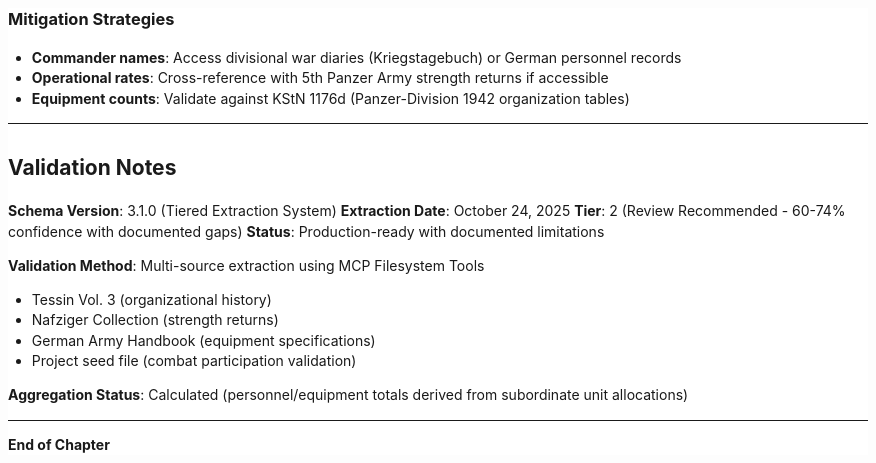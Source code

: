 ### Mitigation Strategies

- **Commander names**: Access divisional war diaries (Kriegstagebuch) or German personnel records
- **Operational rates**: Cross-reference with 5th Panzer Army strength returns if accessible
- **Equipment counts**: Validate against KStN 1176d (Panzer-Division 1942 organization tables)

---

## Validation Notes

**Schema Version**: 3.1.0 (Tiered Extraction System)
**Extraction Date**: October 24, 2025
**Tier**: 2 (Review Recommended - 60-74% confidence with documented gaps)
**Status**: Production-ready with documented limitations

**Validation Method**: Multi-source extraction using MCP Filesystem Tools
- Tessin Vol. 3 (organizational history)
- Nafziger Collection (strength returns)
- German Army Handbook (equipment specifications)
- Project seed file (combat participation validation)

**Aggregation Status**: Calculated (personnel/equipment totals derived from subordinate unit allocations)

---

**End of Chapter**
